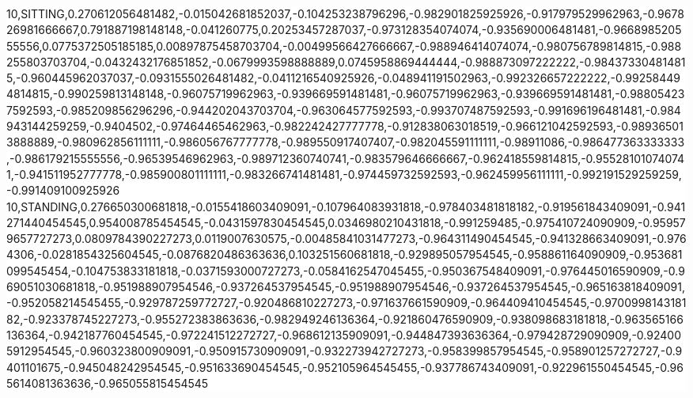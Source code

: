10,SITTING,0.270612056481482,-0.015042681852037,-0.104253238796296,-0.982901825925926,-0.917979529962963,-0.967826981666667,0.791887198148148,-0.041260775,0.20253457287037,-0.973128354074074,-0.935690006481481,-0.966898520555556,0.0775372505185185,0.00897875458703704,-0.00499566427666667,-0.988946414074074,-0.980756789814815,-0.988255803703704,-0.0432432176851852,-0.0679993598888889,0.0745958869444444,-0.988873097222222,-0.984373304814815,-0.960445962037037,-0.0931555026481482,-0.0411216540925926,-0.048941191502963,-0.992326657222222,-0.992584494814815,-0.990259813148148,-0.96075719962963,-0.939669591481481,-0.96075719962963,-0.939669591481481,-0.988054237592593,-0.985209856296296,-0.944202043703704,-0.963064577592593,-0.993707487592593,-0.991696196481481,-0.984943144259259,-0.9404502,-0.97464465462963,-0.982242427777778,-0.912838063018519,-0.966121042592593,-0.989365013888889,-0.980962856111111,-0.986056767777778,-0.989550917407407,-0.982045591111111,-0.98911086,-0.986477363333333,-0.986179215555556,-0.96539546962963,-0.989712360740741,-0.983579646666667,-0.962418559814815,-0.955281010740741,-0.941511952777778,-0.985900801111111,-0.983266741481481,-0.974459732592593,-0.962459956111111,-0.992191529259259,-0.991409100925926
10,STANDING,0.276650300681818,-0.0155418603409091,-0.107964083931818,-0.978403481818182,-0.919561843409091,-0.941271440454545,0.954008785454545,-0.0431597830454545,0.0346980210431818,-0.991259485,-0.975410724090909,-0.959579657727273,0.0809784390227273,0.0119007630575,-0.00485841031477273,-0.964311490454545,-0.941328663409091,-0.9764306,-0.0281854325604545,-0.0876820486363636,0.103251560681818,-0.929895057954545,-0.958861164090909,-0.953681099545454,-0.104753833181818,-0.0371593000727273,-0.0584162547045455,-0.950367548409091,-0.976445016590909,-0.969051030681818,-0.951988907954546,-0.937264537954545,-0.951988907954546,-0.937264537954545,-0.965163818409091,-0.952058214545455,-0.929787259772727,-0.920486810227273,-0.971637661590909,-0.964409410454545,-0.970099814318182,-0.923378745227273,-0.955272383863636,-0.982949246136364,-0.921860476590909,-0.938098683181818,-0.963565166136364,-0.942187760454545,-0.972241512272727,-0.968612135909091,-0.944847393636364,-0.979428729090909,-0.924005912954545,-0.960323800909091,-0.950915730909091,-0.932273942727273,-0.958399857954545,-0.958901257272727,-0.9401101675,-0.945048242954545,-0.951633690454545,-0.952105964545455,-0.937786743409091,-0.922961550454545,-0.965614081363636,-0.965055815454545
